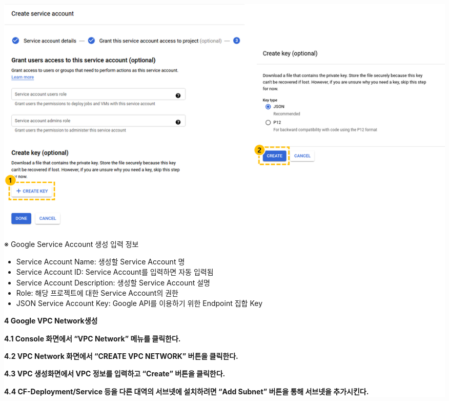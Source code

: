 ![](../../../.gitbook/assets/service_account_create_key%20%282%29.png)

※ Google Service Account 생성 입력 정보

* Service Account Name: 생성할 Service Account 명
* Service Account ID: Service Account를 입력하면 자동 입력됨
* Service Account Description: 생성할 Service Account 설명
* Role: 해당 프로젝트에 대한 Service Account의 권한
* JSON Service Account Key: Google API를 이용하기 위한 Endpoint 집합 Key

**4 Google VPC Network생성**

**4.1 Console 화면에서 “VPC Network” 메뉴를 클릭한다.**

**4.2 VPC Network 화면에서 “CREATE VPC NETWORK” 버튼을 클릭한다.**

**4.3 VPC 생성화면에서 VPC 정보를 입력하고 “Create” 버튼을 클릭한다.**

**4.4 CF-Deployment/Service 등을 다른 대역의 서브넷에 설치하려면 “Add Subnet” 버튼을 통해 서브넷을 추가시킨다.**

